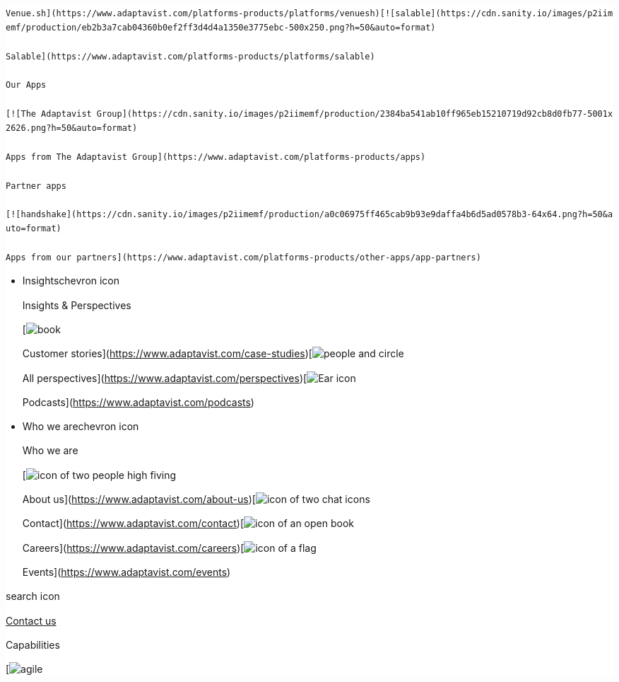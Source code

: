     Venue.sh](https://www.adaptavist.com/platforms-products/platforms/venuesh)[![salable](https://cdn.sanity.io/images/p2iimemf/production/eb2b3a7cab04360b0ef2ff3d4d4a1350e3775ebc-500x250.png?h=50&auto=format)
    
    Salable](https://www.adaptavist.com/platforms-products/platforms/salable)
    
    Our Apps
    
    [![The Adaptavist Group](https://cdn.sanity.io/images/p2iimemf/production/2384ba541ab10ff965eb15210719d92cb8d0fb77-5001x2626.png?h=50&auto=format)
    
    Apps from The Adaptavist Group](https://www.adaptavist.com/platforms-products/apps)
    
    Partner apps
    
    [![handshake](https://cdn.sanity.io/images/p2iimemf/production/a0c06975ff465cab9b93e9daffa4b6d5ad0578b3-64x64.png?h=50&auto=format)
    
    Apps from our partners](https://www.adaptavist.com/platforms-products/other-apps/app-partners)
    
* Insightschevron icon
    
    Insights & Perspectives
    
    [![book](https://cdn.sanity.io/images/p2iimemf/production/1cfee2d562c62d50d5023ac1964026e7d8efd6f5-64x64.png?h=50&auto=format)
    
    Customer stories](https://www.adaptavist.com/case-studies)[![people and circle](https://cdn.sanity.io/images/p2iimemf/production/5281eab5908eee0dc4a1d3f1ec3ea9e3e212faf0-64x64.svg?h=50&auto=format)
    
    All perspectives](https://www.adaptavist.com/perspectives)[![Ear icon](https://cdn.sanity.io/images/p2iimemf/production/57df21d6db444643729c8567a544bcdee7f7d7ab-25x25.svg?h=50&auto=format)
    
    Podcasts](https://www.adaptavist.com/podcasts)
    
* Who we arechevron icon
    
    Who we are
    
    [![icon of two people high fiving](https://cdn.sanity.io/images/p2iimemf/production/c179db2fd6bf0e50b61ec17103655b2dc33c9c93-64x64.png?h=50&auto=format)
    
    About us](https://www.adaptavist.com/about-us)[![icon of two chat icons](https://cdn.sanity.io/images/p2iimemf/production/476d8777dd451af7f584606e56d96189592143ab-64x64.png?h=50&auto=format)
    
    Contact](https://www.adaptavist.com/contact)[![icon of an open book](https://cdn.sanity.io/images/p2iimemf/production/1cfee2d562c62d50d5023ac1964026e7d8efd6f5-64x64.png?h=50&auto=format)
    
    Careers](https://www.adaptavist.com/careers)[![icon of a flag](https://cdn.sanity.io/images/p2iimemf/production/48f010afffaeaece302fa6391f37b601d13a5eb8-64x64.png?h=50&auto=format)
    
    Events](https://www.adaptavist.com/events)
    

search icon

[Contact us](https://www.adaptavist.com/contact)

Capabilities

[![agile](https://cdn.sanity.io/images/p2iimemf/production/4849a46201c6107fe4f49227db3ea8b2634c875b-64x64.png?h=50&auto=format)
